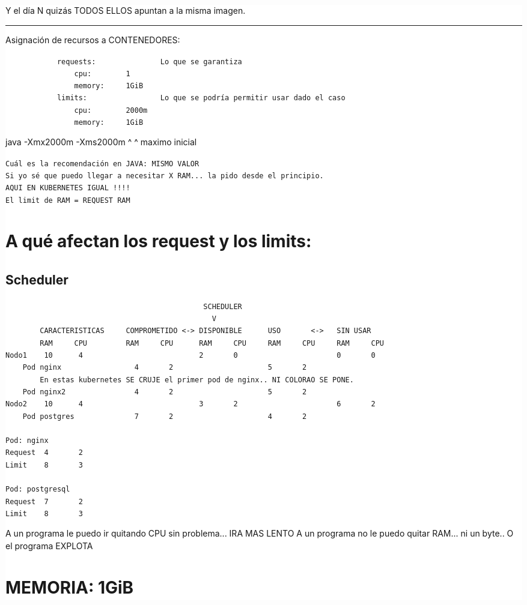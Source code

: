 Y el día N quizás TODOS ELLOS apuntan a la misma imagen. 

---

Asignación de recursos a CONTENEDORES:

                requests:               Lo que se garantiza
                    cpu:        1
                    memory:     1GiB
                limits:                 Lo que se podría permitir usar dado el caso
                    cpu:        2000m
                    memory:     1GiB

java -Xmx2000m -Xms2000m
        ^           ^
        maximo      inicial
        
    Cuál es la recomendación en JAVA: MISMO VALOR
    Si yo sé que puedo llegar a necesitar X RAM... la pido desde el principio.
    AQUI EN KUBERNETES IGUAL !!!!
    El limit de RAM = REQUEST RAM
    
# A qué afectan los request y los limits:

## Scheduler

                                                  SCHEDULER
                                                    V
            CARACTERISTICAS     COMPROMETIDO <-> DISPONIBLE      USO       <->   SIN USAR
            RAM     CPU         RAM     CPU      RAM     CPU     RAM     CPU     RAM     CPU
    Nodo1    10      4                           2       0                       0       0
        Pod nginx                 4       2                      5       2
            En estas kubernetes SE CRUJE el primer pod de nginx.. NI COLORAO SE PONE.
        Pod nginx2                4       2                      5       2
    Nodo2    10      4                           3       2                       6       2
        Pod postgres              7       2                      4       2

    Pod: nginx
    Request  4       2
    Limit    8       3

    Pod: postgresql
    Request  7       2
    Limit    8       3

A un programa le puedo ir quitando CPU sin problema... IRA MAS LENTO
A un programa no le puedo quitar RAM... ni un byte.. O el programa EXPLOTA






# MEMORIA: 1GiB
